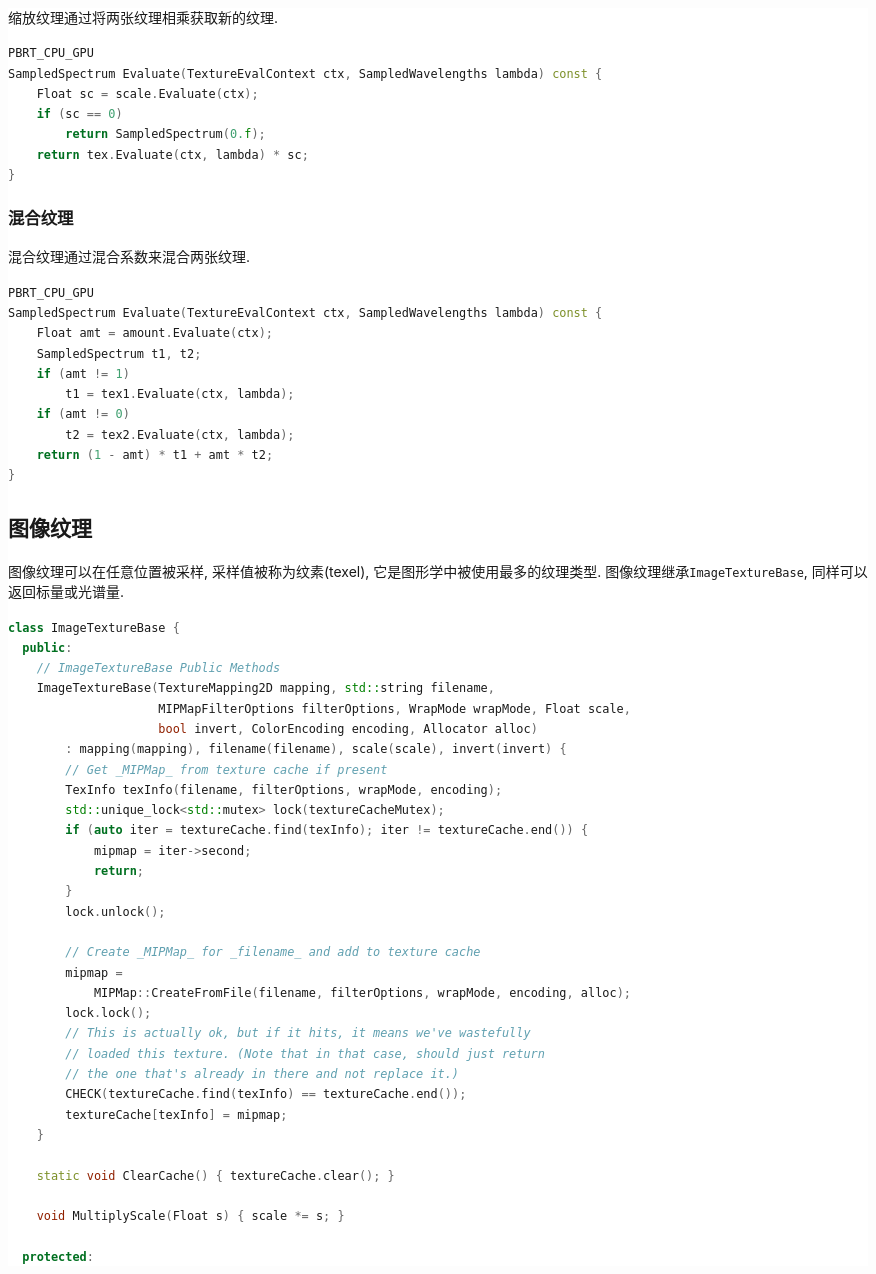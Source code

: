 缩放纹理通过将两张纹理相乘获取新的纹理.

```c++
PBRT_CPU_GPU
SampledSpectrum Evaluate(TextureEvalContext ctx, SampledWavelengths lambda) const {
    Float sc = scale.Evaluate(ctx);
    if (sc == 0)
        return SampledSpectrum(0.f);
    return tex.Evaluate(ctx, lambda) * sc;
}
```

### 混合纹理

混合纹理通过混合系数来混合两张纹理.

```c++
PBRT_CPU_GPU
SampledSpectrum Evaluate(TextureEvalContext ctx, SampledWavelengths lambda) const {
    Float amt = amount.Evaluate(ctx);
    SampledSpectrum t1, t2;
    if (amt != 1)
        t1 = tex1.Evaluate(ctx, lambda);
    if (amt != 0)
        t2 = tex2.Evaluate(ctx, lambda);
    return (1 - amt) * t1 + amt * t2;
}
```

## 图像纹理

图像纹理可以在任意位置被采样, 采样值被称为纹素(texel), 它是图形学中被使用最多的纹理类型. 图像纹理继承`ImageTextureBase`, 同样可以返回标量或光谱量.

```c++
class ImageTextureBase {
  public:
    // ImageTextureBase Public Methods
    ImageTextureBase(TextureMapping2D mapping, std::string filename,
                     MIPMapFilterOptions filterOptions, WrapMode wrapMode, Float scale,
                     bool invert, ColorEncoding encoding, Allocator alloc)
        : mapping(mapping), filename(filename), scale(scale), invert(invert) {
        // Get _MIPMap_ from texture cache if present
        TexInfo texInfo(filename, filterOptions, wrapMode, encoding);
        std::unique_lock<std::mutex> lock(textureCacheMutex);
        if (auto iter = textureCache.find(texInfo); iter != textureCache.end()) {
            mipmap = iter->second;
            return;
        }
        lock.unlock();

        // Create _MIPMap_ for _filename_ and add to texture cache
        mipmap =
            MIPMap::CreateFromFile(filename, filterOptions, wrapMode, encoding, alloc);
        lock.lock();
        // This is actually ok, but if it hits, it means we've wastefully
        // loaded this texture. (Note that in that case, should just return
        // the one that's already in there and not replace it.)
        CHECK(textureCache.find(texInfo) == textureCache.end());
        textureCache[texInfo] = mipmap;
    }

    static void ClearCache() { textureCache.clear(); }

    void MultiplyScale(Float s) { scale *= s; }

  protected:
```